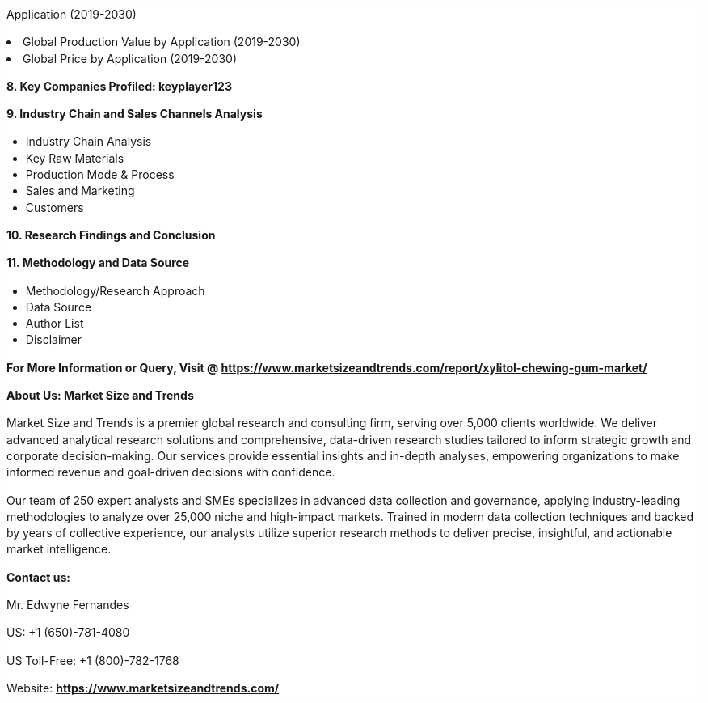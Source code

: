 Application (2019-2030)</li><li>Global Production Value by Application (2019-2030)</li><li>Global Price by Application (2019-2030)</li></ul><p><strong>8. Key Companies Profiled: keyplayer123</strong></p><p><strong>9. Industry Chain and Sales Channels Analysis</strong></p><ul><li>Industry Chain Analysis</li><li>Key Raw Materials</li><li>Production Mode &amp; Process</li><li>Sales and Marketing</li><li>Customers</li></ul><p><strong>10. Research Findings and Conclusion</strong></p><p><strong>11. Methodology and Data Source</strong></p><ul><li>Methodology/Research Approach</li><li>Data Source</li><li>Author List</li><li>Disclaimer</li></ul></p><p><strong>For More Information or Query, Visit @ <a href="https://www.marketsizeandtrends.com/report/xylitol-chewing-gum-market/">https://www.marketsizeandtrends.com/report/xylitol-chewing-gum-market/</a></strong></p><p><strong>About Us: Market Size and Trends</strong></p><p>Market Size and Trends is a premier global research and consulting firm, serving over 5,000 clients worldwide. We deliver advanced analytical research solutions and comprehensive, data-driven research studies tailored to inform strategic growth and corporate decision-making. Our services provide essential insights and in-depth analyses, empowering organizations to make informed revenue and goal-driven decisions with confidence.</p><p>Our team of 250 expert analysts and SMEs specializes in advanced data collection and governance, applying industry-leading methodologies to analyze over 25,000 niche and high-impact markets. Trained in modern data collection techniques and backed by years of collective experience, our analysts utilize superior research methods to deliver precise, insightful, and actionable market intelligence.</p><p><strong>Contact us:</strong></p><p>Mr. Edwyne Fernandes</p><p>US: +1 (650)-781-4080</p><p>US Toll-Free: +1 (800)-782-1768</p><p>Website: <strong><a href="https://www.marketsizeandtrends.com/">https://www.marketsizeandtrends.com/</a></strong></p>

